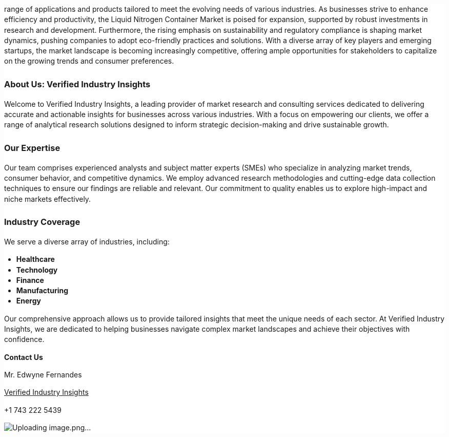 range of applications and products tailored to meet the evolving needs of various industries. As businesses strive to enhance efficiency and productivity, the Liquid Nitrogen Container Market is poised for expansion, supported by robust investments in research and development. Furthermore, the rising emphasis on sustainability and regulatory compliance is shaping market dynamics, pushing companies to adopt eco-friendly practices and solutions. With a diverse array of key players and emerging startups, the market landscape is becoming increasingly competitive, offering ample opportunities for stakeholders to capitalize on the growing trends and consumer preferences.</p><h3>About Us: Verified Industry Insights</h3><p>Welcome to Verified Industry Insights, a leading provider of market research and consulting services dedicated to delivering accurate and actionable insights for businesses across various industries. With a focus on empowering our clients, we offer a range of analytical research solutions designed to inform strategic decision-making and drive sustainable growth.</p><h3>Our Expertise</h3><p>Our team comprises experienced analysts and subject matter experts (SMEs) who specialize in analyzing market trends, consumer behavior, and competitive dynamics. We employ advanced research methodologies and cutting-edge data collection techniques to ensure our findings are reliable and relevant. Our commitment to quality enables us to explore high-impact and niche markets effectively.</p><h3>Industry Coverage</h3><p>We serve a diverse array of industries, including:</p><ul><li><strong>Healthcare</strong></li><li><strong>Technology</strong></li><li><strong>Finance</strong></li><li><strong>Manufacturing</strong></li><li><strong>Energy</strong></li></ul><p>Our comprehensive approach allows us to provide tailored insights that meet the unique needs of each sector. At Verified Industry Insights, we are dedicated to helping businesses navigate complex market landscapes and achieve their objectives with confidence.</p><p><strong>Contact Us</strong></p><p>Mr. Edwyne Fernandes</p><p><a href="https://www.verifiedindustryinsights.com/">Verified Industry Insights</a></p><p>+1 743 222 5439</p>
![Uploading image.png…]()

